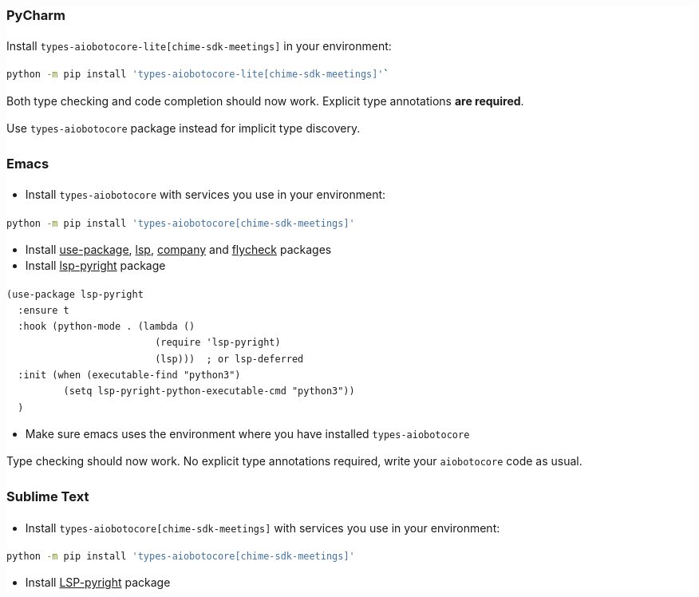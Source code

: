 ### PyCharm

Install `types-aiobotocore-lite[chime-sdk-meetings]` in your environment:

```bash
python -m pip install 'types-aiobotocore-lite[chime-sdk-meetings]'`
```

Both type checking and code completion should now work. Explicit type
annotations **are required**.

Use `types-aiobotocore` package instead for implicit type discovery.

<a id="emacs"></a>

### Emacs

- Install `types-aiobotocore` with services you use in your environment:

```bash
python -m pip install 'types-aiobotocore[chime-sdk-meetings]'
```

- Install [use-package](https://github.com/jwiegley/use-package),
  [lsp](https://github.com/emacs-lsp/lsp-mode/),
  [company](https://github.com/company-mode/company-mode) and
  [flycheck](https://github.com/flycheck/flycheck) packages
- Install [lsp-pyright](https://github.com/emacs-lsp/lsp-pyright) package

```elisp
(use-package lsp-pyright
  :ensure t
  :hook (python-mode . (lambda ()
                          (require 'lsp-pyright)
                          (lsp)))  ; or lsp-deferred
  :init (when (executable-find "python3")
          (setq lsp-pyright-python-executable-cmd "python3"))
  )
```

- Make sure emacs uses the environment where you have installed
  `types-aiobotocore`

Type checking should now work. No explicit type annotations required, write
your `aiobotocore` code as usual.

<a id="sublime-text"></a>

### Sublime Text

- Install `types-aiobotocore[chime-sdk-meetings]` with services you use in your
  environment:

```bash
python -m pip install 'types-aiobotocore[chime-sdk-meetings]'
```

- Install [LSP-pyright](https://github.com/sublimelsp/LSP-pyright) package
